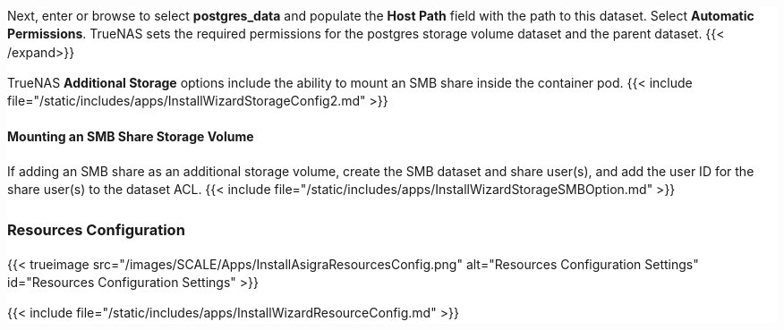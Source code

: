 Next, enter or browse to select **postgres_data** and populate the **Host Path** field with the path to this dataset.
Select **Automatic Permissions**. TrueNAS sets the required permissions for the postgres storage volume dataset and the parent dataset.
{{< /expand>}}

TrueNAS **Additional Storage** options include the ability to mount an SMB share inside the container pod.
{{< include file="/static/includes/apps/InstallWizardStorageConfig2.md" >}}

#### Mounting an SMB Share Storage Volume
If adding an SMB share as an additional storage volume, create the SMB dataset and share user(s), and add the user ID for the share user(s) to the dataset ACL.
{{< include file="/static/includes/apps/InstallWizardStorageSMBOption.md" >}}

### Resources Configuration

{{< trueimage src="/images/SCALE/Apps/InstallAsigraResourcesConfig.png" alt="Resources Configuration Settings" id="Resources Configuration Settings" >}}

{{< include file="/static/includes/apps/InstallWizardResourceConfig.md" >}}
